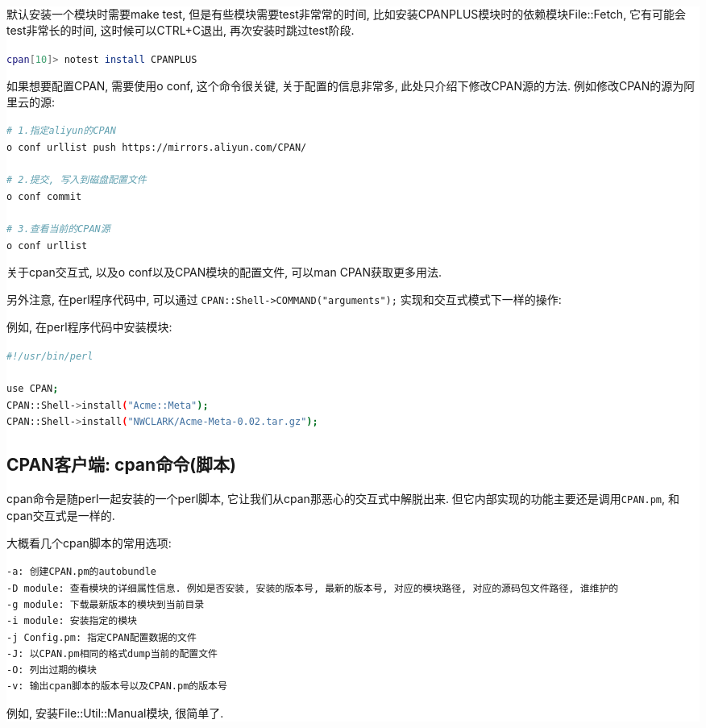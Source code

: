 默认安装一个模块时需要make test, 但是有些模块需要test非常常的时间,
比如安装CPANPLUS模块时的依赖模块File::Fetch,
它有可能会test非常长的时间, 这时候可以CTRL+C退出, 再次安装时跳过test阶段.

```bash
cpan[10]> notest install CPANPLUS
```

如果想要配置CPAN, 需要使用o conf, 这个命令很关键, 关于配置的信息非常多,
此处只介绍下修改CPAN源的方法. 例如修改CPAN的源为阿里云的源:

```bash
# 1.指定aliyun的CPAN
o conf urllist push https://mirrors.aliyun.com/CPAN/

# 2.提交, 写入到磁盘配置文件
o conf commit

# 3.查看当前的CPAN源
o conf urllist
```

关于cpan交互式, 以及o conf以及CPAN模块的配置文件, 可以man CPAN获取更多用法.

另外注意, 在perl程序代码中,
 可以通过 `CPAN::Shell->COMMAND("arguments");` 实现和交互式模式下一样的操作:

例如, 在perl程序代码中安装模块:

```bash
#!/usr/bin/perl

use CPAN;
CPAN::Shell->install("Acme::Meta");
CPAN::Shell->install("NWCLARK/Acme-Meta-0.02.tar.gz");
```

## CPAN客户端: cpan命令(脚本)

cpan命令是随perl一起安装的一个perl脚本, 它让我们从cpan那恶心的交互式中解脱出来.
但它内部实现的功能主要还是调用`CPAN.pm`, 和cpan交互式是一样的.

大概看几个cpan脚本的常用选项:

```bash
-a: 创建CPAN.pm的autobundle
-D module: 查看模块的详细属性信息. 例如是否安装, 安装的版本号, 最新的版本号, 对应的模块路径, 对应的源码包文件路径, 谁维护的
-g module: 下载最新版本的模块到当前目录
-i module: 安装指定的模块
-j Config.pm: 指定CPAN配置数据的文件
-J: 以CPAN.pm相同的格式dump当前的配置文件
-O: 列出过期的模块
-v: 输出cpan脚本的版本号以及CPAN.pm的版本号
```

例如, 安装File::Util::Manual模块, 很简单了.
